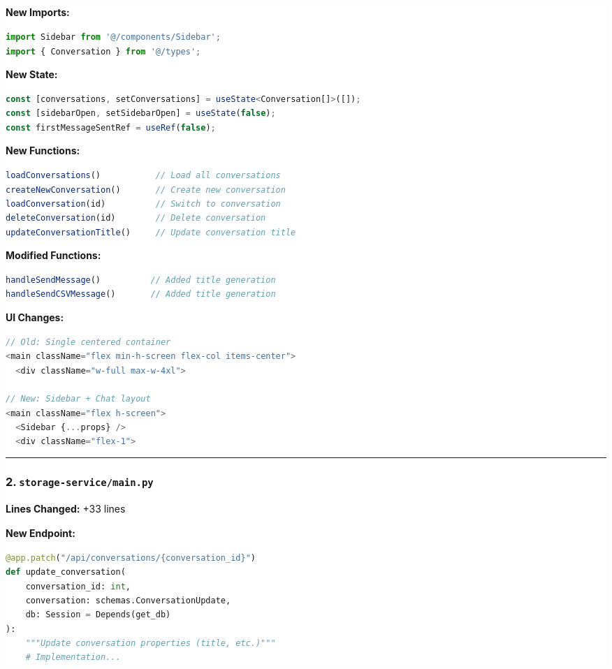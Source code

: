 **New Imports:**
```typescript
import Sidebar from '@/components/Sidebar';
import { Conversation } from '@/types';
```

**New State:**
```typescript
const [conversations, setConversations] = useState<Conversation[]>([]);
const [sidebarOpen, setSidebarOpen] = useState(false);
const firstMessageSentRef = useRef(false);
```

**New Functions:**
```typescript
loadConversations()           // Load all conversations
createNewConversation()       // Create new conversation
loadConversation(id)          // Switch to conversation
deleteConversation(id)        // Delete conversation
updateConversationTitle()     // Update conversation title
```

**Modified Functions:**
```typescript
handleSendMessage()          // Added title generation
handleSendCSVMessage()       // Added title generation
```

**UI Changes:**
```typescript
// Old: Single centered container
<main className="flex min-h-screen flex-col items-center">
  <div className="w-full max-w-4xl">

// New: Sidebar + Chat layout
<main className="flex h-screen">
  <Sidebar {...props} />
  <div className="flex-1">
```

---

### 2. `storage-service/main.py`
**Lines Changed:** +33 lines

**New Endpoint:**
```python
@app.patch("/api/conversations/{conversation_id}")
def update_conversation(
    conversation_id: int,
    conversation: schemas.ConversationUpdate,
    db: Session = Depends(get_db)
):
    """Update conversation properties (title, etc.)"""
    # Implementation...
```
